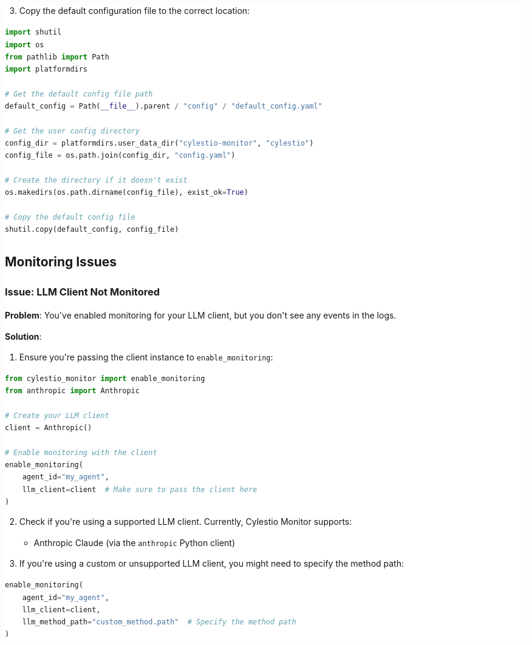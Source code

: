 3. Copy the default configuration file to the correct location:

```python
import shutil
import os
from pathlib import Path
import platformdirs

# Get the default config file path
default_config = Path(__file__).parent / "config" / "default_config.yaml"

# Get the user config directory
config_dir = platformdirs.user_data_dir("cylestio-monitor", "cylestio")
config_file = os.path.join(config_dir, "config.yaml")

# Create the directory if it doesn't exist
os.makedirs(os.path.dirname(config_file), exist_ok=True)

# Copy the default config file
shutil.copy(default_config, config_file)
```

## Monitoring Issues

### Issue: LLM Client Not Monitored

**Problem**: You've enabled monitoring for your LLM client, but you don't see any events in the logs.

**Solution**:

1. Ensure you're passing the client instance to `enable_monitoring`:

```python
from cylestio_monitor import enable_monitoring
from anthropic import Anthropic

# Create your LLM client
client = Anthropic()

# Enable monitoring with the client
enable_monitoring(
    agent_id="my_agent",
    llm_client=client  # Make sure to pass the client here
)
```

2. Check if you're using a supported LLM client. Currently, Cylestio Monitor supports:
   - Anthropic Claude (via the `anthropic` Python client)

3. If you're using a custom or unsupported LLM client, you might need to specify the method path:

```python
enable_monitoring(
    agent_id="my_agent",
    llm_client=client,
    llm_method_path="custom_method.path"  # Specify the method path
)
```
